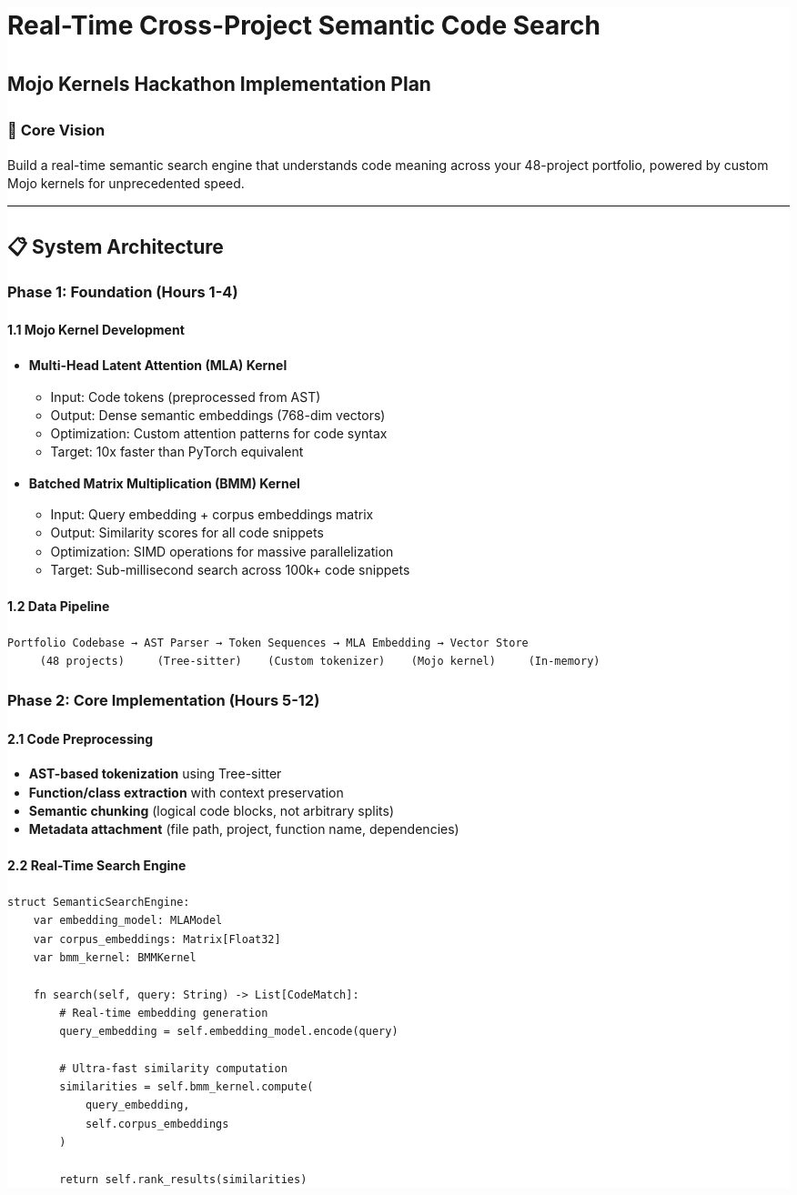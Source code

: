 # Real-Time Cross-Project Semantic Code Search
## Mojo Kernels Hackathon Implementation Plan

### 🎯 **Core Vision**
Build a real-time semantic search engine that understands code meaning across your 48-project portfolio, powered by custom Mojo kernels for unprecedented speed.

---

## 📋 **System Architecture**

### **Phase 1: Foundation (Hours 1-4)**
#### **1.1 Mojo Kernel Development**
- **Multi-Head Latent Attention (MLA) Kernel**
  - Input: Code tokens (preprocessed from AST)
  - Output: Dense semantic embeddings (768-dim vectors)
  - Optimization: Custom attention patterns for code syntax
  - Target: 10x faster than PyTorch equivalent

- **Batched Matrix Multiplication (BMM) Kernel**
  - Input: Query embedding + corpus embeddings matrix
  - Output: Similarity scores for all code snippets
  - Optimization: SIMD operations for massive parallelization
  - Target: Sub-millisecond search across 100k+ code snippets

#### **1.2 Data Pipeline**
```
Portfolio Codebase → AST Parser → Token Sequences → MLA Embedding → Vector Store
     (48 projects)     (Tree-sitter)    (Custom tokenizer)    (Mojo kernel)     (In-memory)
```

### **Phase 2: Core Implementation (Hours 5-12)**
#### **2.1 Code Preprocessing**
- **AST-based tokenization** using Tree-sitter
- **Function/class extraction** with context preservation
- **Semantic chunking** (logical code blocks, not arbitrary splits)
- **Metadata attachment** (file path, project, function name, dependencies)

#### **2.2 Real-Time Search Engine**
```mojo
struct SemanticSearchEngine:
    var embedding_model: MLAModel
    var corpus_embeddings: Matrix[Float32]
    var bmm_kernel: BMMKernel
    
    fn search(self, query: String) -> List[CodeMatch]:
        # Real-time embedding generation
        query_embedding = self.embedding_model.encode(query)
        
        # Ultra-fast similarity computation
        similarities = self.bmm_kernel.compute(
            query_embedding, 
            self.corpus_embeddings
        )
        
        return self.rank_results(similarities)
```
